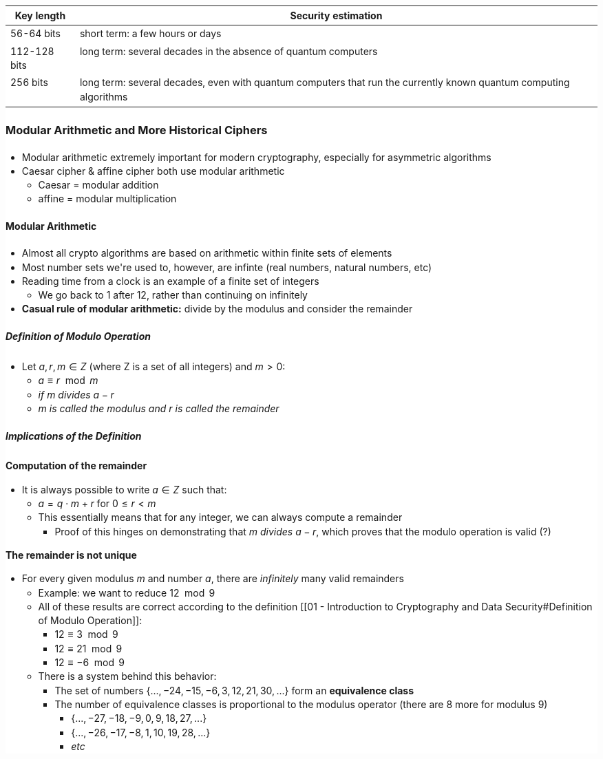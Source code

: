 | Key  length | Security estimation |
| ----------- | ----------- |
| 56-64 bits | short term: a few hours or days |
| 112-128 bits | long term: several decades in the absence of quantum computers | 
| 256 bits | long term: several decades, even with quantum computers that run the currently known quantum computing algorithms | 

### Modular Arithmetic and More Historical Ciphers

- Modular arithmetic extremely important for modern cryptography, especially for asymmetric algorithms
- Caesar cipher & affine cipher both use modular arithmetic
	- Caesar = modular addition
	- affine = modular multiplication

#### Modular Arithmetic

- Almost all crypto algorithms are based on arithmetic within finite sets of elements
- Most number sets we're used to, however, are infinte (real numbers, natural numbers, etc)
- Reading time from a clock is an example of a finite set of integers
	- We go back to 1 after 12, rather than continuing on infinitely
- **Casual rule of modular arithmetic:** divide by the modulus and consider the remainder

##### Definition of Modulo Operation
- Let $a, r, m \in Z$ (where Z is a set of all integers) and $m > 0$:
	- $a \equiv r\mod m$
	- *if $m$ divides $a-r$*
	- *$m$ is called the modulus and $r$ is called the remainder*

##### Implications of the Definition

**Computation of the remainder**
- It is always possible to write $a \in Z$ such that:
	- $a = q \cdot m + r$ for $0 \le r < m$
	- This essentially means that for any integer, we can always compute a remainder
		- Proof of this hinges on demonstrating that *$m$ divides $a-r$*, which proves that the modulo operation is valid (?)

**The remainder is not unique**
- For every given modulus $m$ and number $a$, there are *infinitely* many valid remainders
	- Example: we want to reduce $12 \mod 9$
	- All of these results are correct according to the definition [[01 - Introduction to Cryptography and Data Security#Definition of Modulo Operation]]:
		- $12 \equiv 3 \mod 9$
		- $12 \equiv 21 \mod 9$
		- $12 \equiv -6 \mod 9$
	- There is a system behind this behavior:
		- The set of numbers $\{..., -24, -15, -6, 3, 12, 21, 30, ...\}$ form an **equivalence class**
		- The number of equivalence classes is proportional to the modulus operator (there are 8 more for modulus 9)
			- $\{..., -27, -18, -9, 0, 9, 18, 27, ...\}$
			- $\{..., -26, -17, -8, 1, 10, 19, 28, ...\}$
			- *etc*
